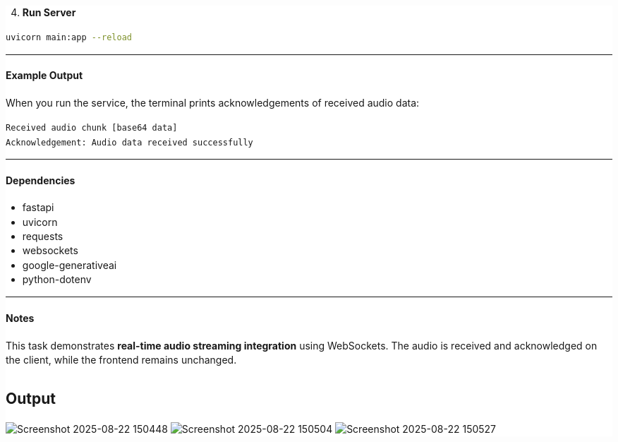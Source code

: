 4. **Run Server**

```bash
uvicorn main:app --reload
```

---

#### Example Output

When you run the service, the terminal prints acknowledgements of received audio data:

```
Received audio chunk [base64 data]
Acknowledgement: Audio data received successfully
```

---

#### Dependencies

* fastapi
* uvicorn
* requests
* websockets
* google-generativeai
* python-dotenv

---

#### Notes

This task demonstrates **real-time audio streaming integration** using WebSockets. The audio is received and acknowledged on the client, while the frontend remains unchanged.

## Output
<img width="1920" height="1080" alt="Screenshot 2025-08-22 150448" src="https://github.com/user-attachments/assets/bf23ee7c-0b50-4290-91cd-d8567210eb41" />

<img width="1920" height="1020" alt="Screenshot 2025-08-22 150504" src="https://github.com/user-attachments/assets/32688d67-91d9-4657-8988-98b707f138c8" />
<img width="1920" height="1020" alt="Screenshot 2025-08-22 150527" src="https://github.com/user-attachments/assets/df7f6ccb-2bb1-4ad2-8e3c-6141b7090ded" />
